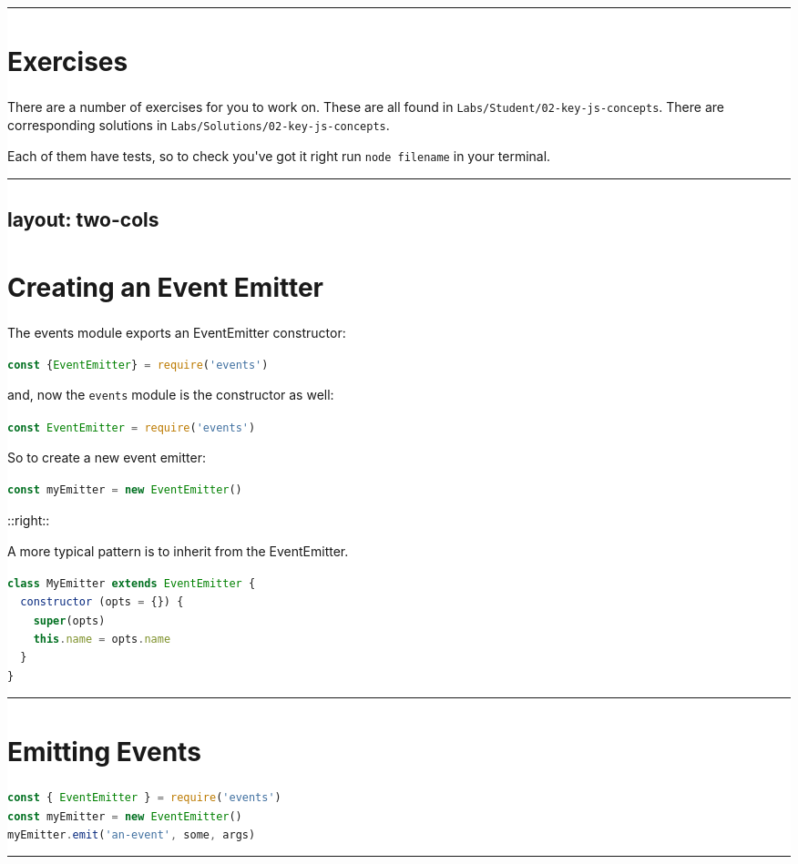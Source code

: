 
---

# Exercises

There are a number of exercises for you to work on. These are all found in `Labs/Student/02-key-js-concepts`. There are corresponding solutions in `Labs/Solutions/02-key-js-concepts`.

Each of them have tests, so to check you've got it right run `node filename` in your terminal. 


---
layout: two-cols
---

# Creating an Event Emitter
<p></p>

The events module exports an EventEmitter constructor:

```js
const {EventEmitter} = require('events')
```

and, now the `events` module is the constructor as well:

```js
const EventEmitter = require('events')
```

So to create a new event emitter:

```js
const myEmitter = new EventEmitter()
```

::right::
<div v-click>
A more typical pattern is to inherit from the EventEmitter.

```js
class MyEmitter extends EventEmitter {
  constructor (opts = {}) {
    super(opts)
    this.name = opts.name
  }
}
```
</div>

---

# Emitting Events

```js {all|1|2|3|all}
const { EventEmitter } = require('events')
const myEmitter = new EventEmitter()
myEmitter.emit('an-event', some, args)
```
---
